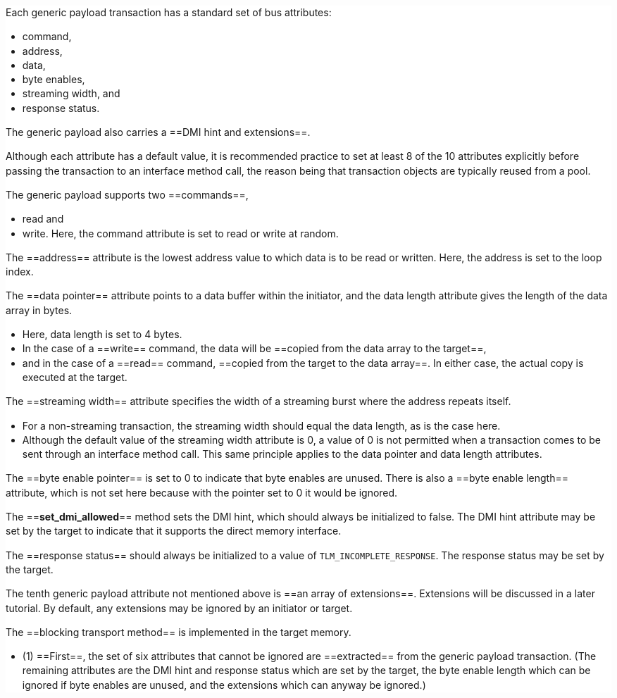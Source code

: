 Each generic payload transaction has a standard set of bus attributes: 
- command, 
- address, 
- data, 
- byte enables, 
- streaming width, and 
- response status. 

The generic payload also carries a ==DMI hint and extensions==. 

Although each attribute has a default value, it is recommended practice to set at least 8 of the 10 attributes explicitly before passing the transaction to an interface method call, the reason being that transaction objects are typically reused from a pool.

The generic payload supports two ==commands==, 
- read and 
- write. 
Here, the command attribute is set to read or write at random.

The ==address== attribute is the lowest address value to which data is to be read or written. Here, the address is set to the loop index.

The ==data pointer== attribute points to a data buffer within the initiator, and the data length attribute gives the length of the data array in bytes. 
- Here, data length is set to 4 bytes. 
- In the case of a ==write== command, the data will be ==copied from the data array to the target==,
- and in the case of a ==read== command, ==copied from the target to the data array==. In either case, the actual copy is executed at the target.

The ==streaming width== attribute specifies the width of a streaming burst where the address repeats itself. 
- For a non-streaming transaction, the streaming width should equal the data length, as is the case here. 
- Although the default value of the streaming width attribute is 0, a value of 0 is not permitted when a transaction comes to be sent through an interface method call. This same principle applies to the data pointer and data length attributes.

The ==byte enable pointer== is set to 0 to indicate that byte enables are unused. There is also a ==byte enable length== attribute, which is not set here because with the pointer set to 0 it would be ignored.

The ==**set_dmi_allowed**== method sets the DMI hint, which should always be initialized to false. The DMI hint attribute may be set by the target to indicate that it supports the direct memory interface.

The ==response status== should always be initialized to a value of `TLM_INCOMPLETE_RESPONSE`. The response status may be set by the target.

The tenth generic payload attribute not mentioned above is ==an array of extensions==. Extensions will be discussed in a later tutorial. By default, any extensions may be ignored by an initiator or target.

The ==blocking transport method== is implemented in the target memory.
- (1) ==First==, the set of six attributes that cannot be ignored are ==extracted== from the generic payload transaction. (The remaining attributes are the DMI hint and response status which are set by the target, the byte enable length which can be ignored if byte enables are unused, and the extensions which can anyway be ignored.)
